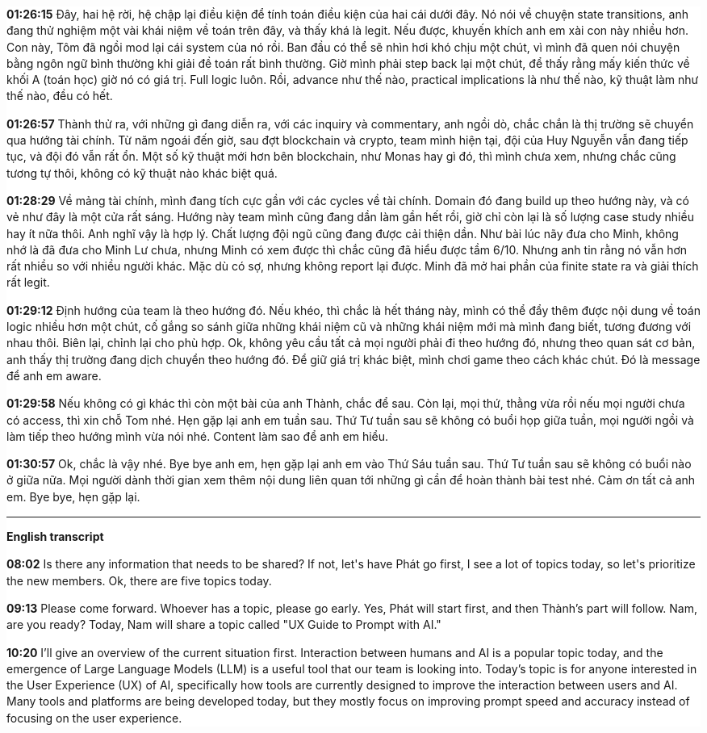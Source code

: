 **01:26:15** Đây, hai hệ rời, hệ chập lại điều kiện để tính toán điều kiện của hai cái dưới đây. Nó nói về chuyện state transitions, anh đang thử nghiệm một vài khái niệm về toán trên đây, và thấy khá là legit. Nếu được, khuyến khích anh em xài con này nhiều hơn. Con này, Tôm đã ngồi mod lại cái system của nó rồi. Ban đầu có thể sẽ nhìn hơi khó chịu một chút, vì mình đã quen nói chuyện bằng ngôn ngữ bình thường khi giải đề toán rất bình thường. Giờ mình phải step back lại một chút, để thấy rằng mấy kiến thức về khối A (toán học) giờ nó có giá trị. Full logic luôn. Rồi, advance như thế nào, practical implications là như thế nào, kỹ thuật làm như thế nào, đều có hết.

**01:26:57** Thành thử ra, với những gì đang diễn ra, với các inquiry và commentary, anh ngồi dò, chắc chắn là thị trường sẽ chuyển qua hướng tài chính. Từ năm ngoái đến giờ, sau đợt blockchain và crypto, team mình hiện tại, đội của Huy Nguyễn vẫn đang tiếp tục, và đội đó vẫn rất ổn. Một số kỹ thuật mới hơn bên blockchain, như Monas hay gì đó, thì mình chưa xem, nhưng chắc cũng tương tự thôi, không có kỹ thuật nào khác biệt quá.

**01:28:29** Về mảng tài chính, mình đang tích cực gần với các cycles về tài chính. Domain đó đang build up theo hướng này, và có vẻ như đây là một cửa rất sáng. Hướng này team mình cũng đang dần làm gần hết rồi, giờ chỉ còn lại là số lượng case study nhiều hay ít nữa thôi. Anh nghĩ vậy là hợp lý. Chất lượng đội ngũ cũng đang được cải thiện dần. Như bài lúc nãy đưa cho Minh, không nhớ là đã đưa cho Minh Lư chưa, nhưng Minh có xem được thì chắc cũng đã hiểu được tầm 6/10. Nhưng anh tin rằng nó vẫn hơn rất nhiều so với nhiều người khác. Mặc dù có sợ, nhưng không report lại được. Minh đã mở hai phần của finite state ra và giải thích rất legit.

**01:29:12** Định hướng của team là theo hướng đó. Nếu khéo, thì chắc là hết tháng này, mình có thể đẩy thêm được nội dung về toán logic nhiều hơn một chút, cố gắng so sánh giữa những khái niệm cũ và những khái niệm mới mà mình đang biết, tương đương với nhau thôi. Biên lại, chỉnh lại cho phù hợp. Ok, không yêu cầu tất cả mọi người phải đi theo hướng đó, nhưng theo quan sát cơ bản, anh thấy thị trường đang dịch chuyển theo hướng đó. Để giữ giá trị khác biệt, mình chơi game theo cách khác chút. Đó là message để anh em aware.

**01:29:58** Nếu không có gì khác thì còn một bài của anh Thành, chắc để sau. Còn lại, mọi thứ, thằng vừa rồi nếu mọi người chưa có access, thì xin chỗ Tom nhé. Hẹn gặp lại anh em tuần sau. Thứ Tư tuần sau sẽ không có buổi họp giữa tuần, mọi người ngồi và làm tiếp theo hướng mình vừa nói nhé. Content làm sao để anh em hiểu.

**01:30:57** Ok, chắc là vậy nhé. Bye bye anh em, hẹn gặp lại anh em vào Thứ Sáu tuần sau. Thứ Tư tuần sau sẽ không có buổi nào ở giữa nữa. Mọi người dành thời gian xem thêm nội dung liên quan tới những gì cần để hoàn thành bài test nhé. Cảm ơn tất cả anh em. Bye bye, hẹn gặp lại.

---

**English transcript**

**08:02** Is there any information that needs to be shared? If not, let's have Phát go first, I see a lot of topics today, so let's prioritize the new members. Ok, there are five topics today.

**09:13** Please come forward. Whoever has a topic, please go early. Yes, Phát will start first, and then Thành’s part will follow. Nam, are you ready? Today, Nam will share a topic called "UX Guide to Prompt with AI."

**10:20** I’ll give an overview of the current situation first. Interaction between humans and AI is a popular topic today, and the emergence of Large Language Models (LLM) is a useful tool that our team is looking into. Today’s topic is for anyone interested in the User Experience (UX) of AI, specifically how tools are currently designed to improve the interaction between users and AI. Many tools and platforms are being developed today, but they mostly focus on improving prompt speed and accuracy instead of focusing on the user experience.
